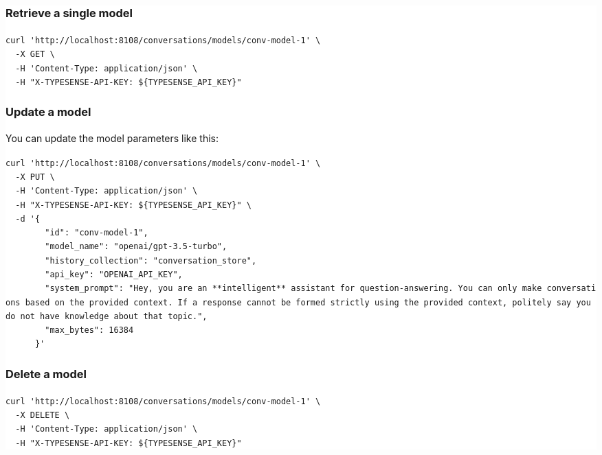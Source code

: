 ### Retrieve a single model

```shell
curl 'http://localhost:8108/conversations/models/conv-model-1' \
  -X GET \
  -H 'Content-Type: application/json' \
  -H "X-TYPESENSE-API-KEY: ${TYPESENSE_API_KEY}"
```

### Update a model

You can update the model parameters like this:

```shell
curl 'http://localhost:8108/conversations/models/conv-model-1' \
  -X PUT \
  -H 'Content-Type: application/json' \
  -H "X-TYPESENSE-API-KEY: ${TYPESENSE_API_KEY}" \
  -d '{
        "id": "conv-model-1",
        "model_name": "openai/gpt-3.5-turbo",
        "history_collection": "conversation_store",
        "api_key": "OPENAI_API_KEY",
        "system_prompt": "Hey, you are an **intelligent** assistant for question-answering. You can only make conversations based on the provided context. If a response cannot be formed strictly using the provided context, politely say you do not have knowledge about that topic.",
        "max_bytes": 16384
      }'
```

### Delete a model

```shell
curl 'http://localhost:8108/conversations/models/conv-model-1' \
  -X DELETE \
  -H 'Content-Type: application/json' \
  -H "X-TYPESENSE-API-KEY: ${TYPESENSE_API_KEY}"
```

